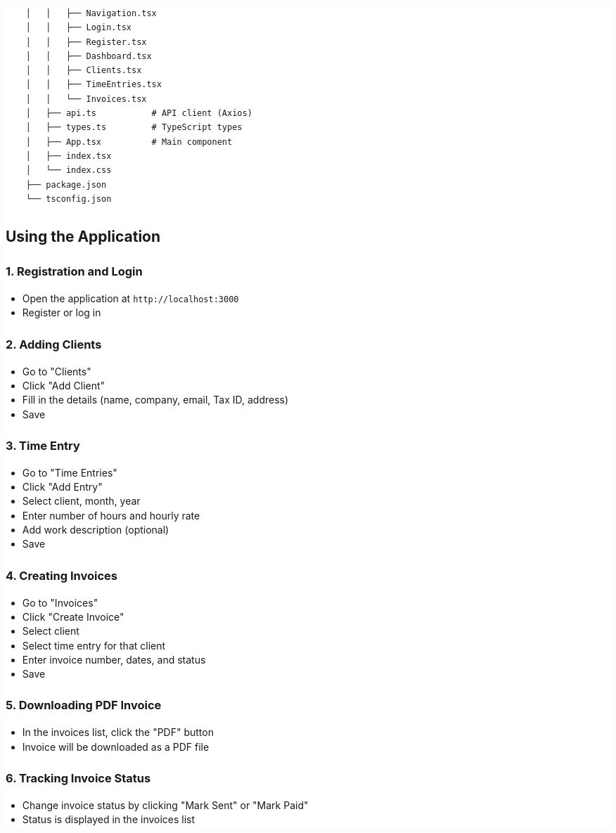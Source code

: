 ```
    │   │   ├── Navigation.tsx
    │   │   ├── Login.tsx
    │   │   ├── Register.tsx
    │   │   ├── Dashboard.tsx
    │   │   ├── Clients.tsx
    │   │   ├── TimeEntries.tsx
    │   │   └── Invoices.tsx
    │   ├── api.ts           # API client (Axios)
    │   ├── types.ts         # TypeScript types
    │   ├── App.tsx          # Main component
    │   ├── index.tsx
    │   └── index.css
    ├── package.json
    └── tsconfig.json
```

## Using the Application

### 1. Registration and Login
- Open the application at `http://localhost:3000`
- Register or log in

### 2. Adding Clients
- Go to "Clients"
- Click "Add Client"
- Fill in the details (name, company, email, Tax ID, address)
- Save

### 3. Time Entry
- Go to "Time Entries"
- Click "Add Entry"
- Select client, month, year
- Enter number of hours and hourly rate
- Add work description (optional)
- Save

### 4. Creating Invoices
- Go to "Invoices"
- Click "Create Invoice"
- Select client
- Select time entry for that client
- Enter invoice number, dates, and status
- Save

### 5. Downloading PDF Invoice
- In the invoices list, click the "PDF" button
- Invoice will be downloaded as a PDF file

### 6. Tracking Invoice Status
- Change invoice status by clicking "Mark Sent" or "Mark Paid"
- Status is displayed in the invoices list
